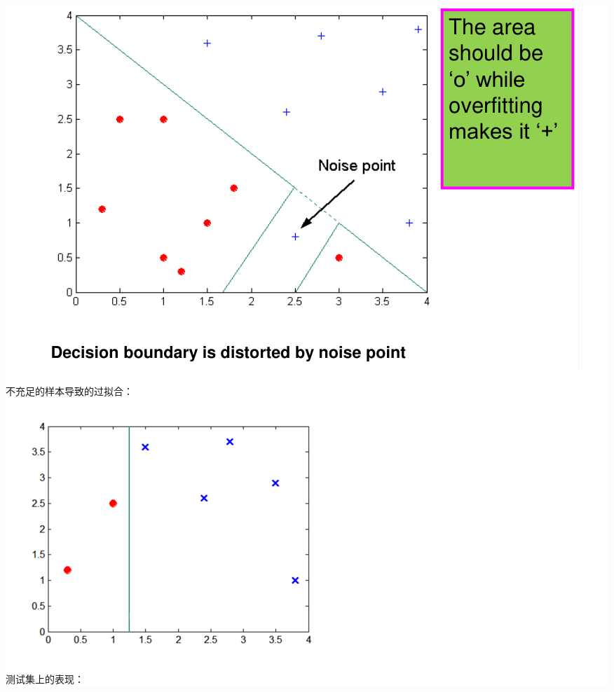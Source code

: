 ![image-20230601225856928](模型过拟合/image-20230601225856928.png)

不充足的样本导致的过拟合：

![image-20230601230008010](模型过拟合/image-20230601230008010.png)

测试集上的表现：
